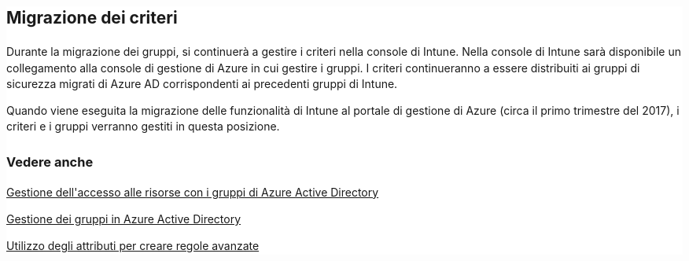 
## Migrazione dei criteri
Durante la migrazione dei gruppi, si continuerà a gestire i criteri nella console di Intune. Nella console di Intune sarà disponibile un collegamento alla console di gestione di Azure in cui gestire i gruppi. I criteri continueranno a essere distribuiti ai gruppi di sicurezza migrati di Azure AD corrispondenti ai precedenti gruppi di Intune.

Quando viene eseguita la migrazione delle funzionalità di Intune al portale di gestione di Azure (circa il primo trimestre del 2017), i criteri e i gruppi verranno gestiti in questa posizione.

     
### Vedere anche
[Gestione dell'accesso alle risorse con i gruppi di Azure Active Directory](https://azure.microsoft.com/en-us/documentation/articles/active-directory-manage-groups/)

[Gestione dei gruppi in Azure Active Directory](https://azure.microsoft.com/en-us/documentation/articles/active-directory-accessmanagement-manage-groups/)

[Utilizzo degli attributi per creare regole avanzate](https://azure.microsoft.com/en-us/documentation/articles/active-directory-accessmanagement-groups-with-advanced-rules/)






